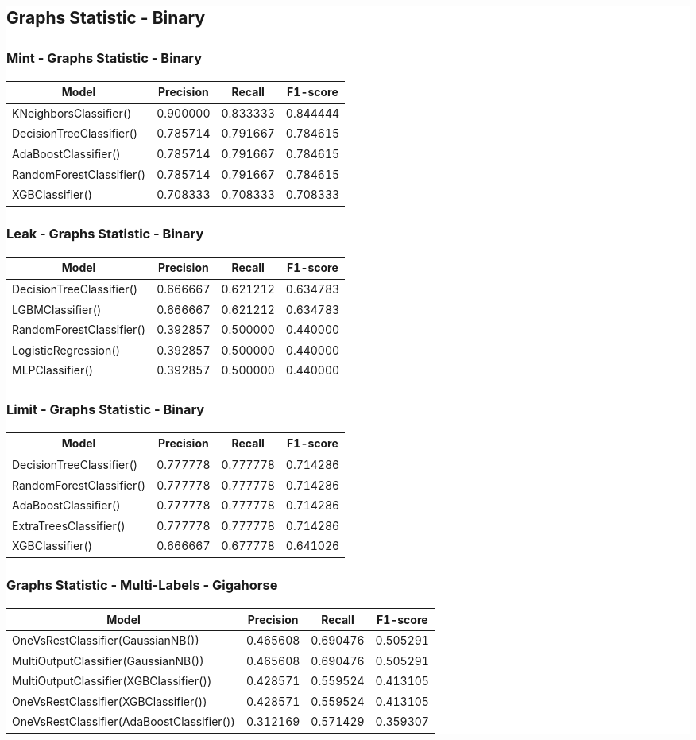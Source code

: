 ## Graphs Statistic - Binary

### Mint - Graphs Statistic - Binary

| Model | Precision | Recall | F1-score |
| - | - | - | - |
| KNeighborsClassifier() | 0.900000 | 0.833333 | 0.844444 |
| DecisionTreeClassifier() | 0.785714 | 0.791667 | 0.784615 |
| AdaBoostClassifier() | 0.785714 | 0.791667 | 0.784615 |
| RandomForestClassifier() | 0.785714 | 0.791667 | 0.784615 |
| XGBClassifier() | 0.708333 | 0.708333 | 0.708333 |

### Leak - Graphs Statistic - Binary

| Model | Precision | Recall | F1-score |
| - | - | - | - |
| DecisionTreeClassifier() | 0.666667 | 0.621212 | 0.634783 |
| LGBMClassifier() | 0.666667 | 0.621212 | 0.634783 |
| RandomForestClassifier() | 0.392857 | 0.500000 | 0.440000 |
| LogisticRegression() | 0.392857 | 0.500000 | 0.440000 |
| MLPClassifier() | 0.392857 | 0.500000 | 0.440000 |

### Limit - Graphs Statistic - Binary

| Model | Precision | Recall | F1-score |
| - | - | - | - |
| DecisionTreeClassifier() | 0.777778 | 0.777778 | 0.714286 |
| RandomForestClassifier() | 0.777778 | 0.777778 | 0.714286 |
| AdaBoostClassifier() | 0.777778 | 0.777778 | 0.714286 |
| ExtraTreesClassifier() | 0.777778 | 0.777778 | 0.714286 |
| XGBClassifier() | 0.666667 | 0.677778 | 0.641026 |

### Graphs Statistic - Multi-Labels - Gigahorse

| Model | Precision | Recall | F1-score |
| - | - | - | - |
| OneVsRestClassifier(GaussianNB()) | 0.465608 | 0.690476 | 0.505291 |
| MultiOutputClassifier(GaussianNB()) | 0.465608 | 0.690476 | 0.505291 |
| MultiOutputClassifier(XGBClassifier()) | 0.428571 | 0.559524 | 0.413105 |
| OneVsRestClassifier(XGBClassifier()) | 0.428571 | 0.559524 | 0.413105 |
| OneVsRestClassifier(AdaBoostClassifier()) | 0.312169 | 0.571429 | 0.359307 |
